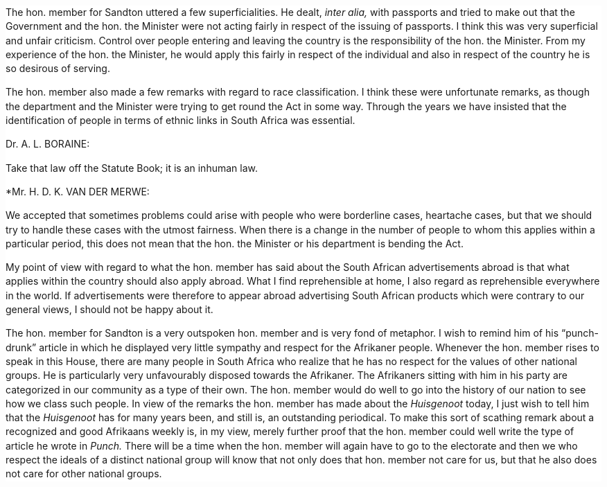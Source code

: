 <p>The hon. member for Sandton uttered a few superficialities. He dealt, <i>inter alia,</i> with passports and tried to make out that the Government and the hon. the Minister were not acting fairly in respect of the issuing of passports. I think this was very superficial and unfair criticism. Control over people entering and leaving the country is the responsibility of the hon. the Minister. From my experience of the hon. the Minister, he would apply this fairly in respect of the individual and also in respect of the country he is so desirous of serving.</p>

<p>The hon. member also made a few remarks with regard to race classification. I think these were unfortunate remarks, as though the department and the Minister were trying to get round the Act in some way. Through the years we have insisted that the identification of people in terms of ethnic links in South Africa was essential.</p>

</speech>

<speech by="#boraine">

<from><span class="col_6337-6338" refersTo="page_0028"/>Dr. <person refersTo="hansard_za">A. L. BORAINE</person>:</from>

<p>Take that law off the Statute Book; it is an inhuman law.</p>

</speech>

<speech by="#van_der_merwe">

<from>*Mr. <person refersTo="hansard_za">H. D. K. VAN DER MERWE</person>:</from>

<p>We accepted that sometimes problems could arise with people who were borderline cases, heartache cases, but that we should try to handle these cases with the utmost fairness. When there is a change in the number of people to whom this applies within a particular period, this does not mean that the hon. the Minister or his department is bending the Act.</p>

<p>My point of view with regard to what the hon. member has said about the South African advertisements abroad is that what applies within the country should also apply abroad. What I find reprehensible at home, I also regard as reprehensible everywhere in the world. If advertisements were therefore to appear abroad advertising South African products which were contrary to our general views, I should not be happy about it.</p>

<p>The hon. member for Sandton is a very outspoken hon. member and is very fond of metaphor. I wish to remind him of his &#x201C;punch-drunk&#x201D; article in which he displayed very little sympathy and respect for the Afrikaner people. Whenever the hon. member rises to speak in this House, there are many people in South Africa who realize that he has no respect for the values of other national groups. He is particularly very unfavourably disposed towards the Afrikaner. The Afrikaners sitting with him in his party are categorized in our community as a type of their own. The hon. member would do well to go into the history of our nation to see how we class such people. In view of the remarks the hon. member has made about the <i>Huisgenoot</i> today, I just wish to tell him that the <i>Huisgenoot</i> has for many years been, and still is, an outstanding periodical. To make this sort of scathing remark about a recognized and good Afrikaans weekly is, in my view, merely further proof that the hon. member could well write the type of article he wrote in <i>Punch.</i> There will be a time when the hon. member will again have to go to the electorate and then we who respect the ideals of a distinct national group will know that not only does that hon. member not care for us, but that he also does not care for other national groups.</p>

</speech>

<speech by="#boraine">
